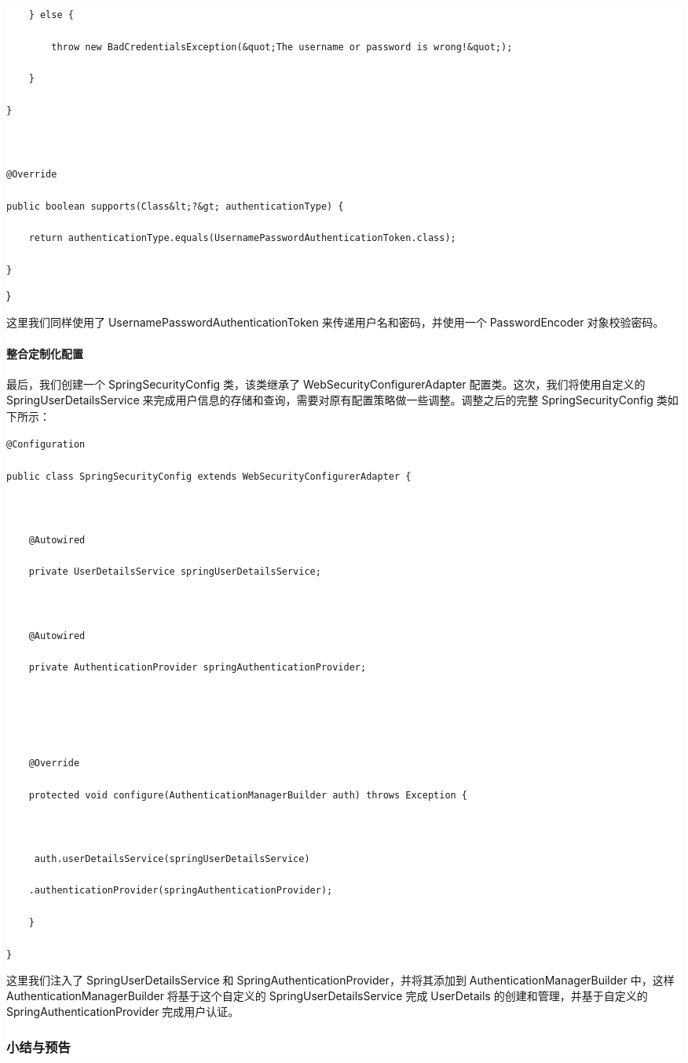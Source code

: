         } else {

            throw new BadCredentialsException(&quot;The username or password is wrong!&quot;);

        }

    }

 

    @Override

    public boolean supports(Class&lt;?&gt; authenticationType) {

        return authenticationType.equals(UsernamePasswordAuthenticationToken.class);

    }

}
</code></pre>

<p>这里我们同样使用了 UsernamePasswordAuthenticationToken 来传递用户名和密码，并使用一个 PasswordEncoder 对象校验密码。</p>

<h4 id="整合定制化配置">整合定制化配置</h4>

<p>最后，我们创建一个 SpringSecurityConfig 类，该类继承了 WebSecurityConfigurerAdapter 配置类。这次，我们将使用自定义的 SpringUserDetailsService 来完成用户信息的存储和查询，需要对原有配置策略做一些调整。调整之后的完整 SpringSecurityConfig 类如下所示：</p>

<pre><code>@Configuration

public class SpringSecurityConfig extends WebSecurityConfigurerAdapter {

 

    @Autowired

    private UserDetailsService springUserDetailsService;

 

    @Autowired

    private AuthenticationProvider springAuthenticationProvider;

 

 

    @Override

    protected void configure(AuthenticationManagerBuilder auth) throws Exception {

 

     auth.userDetailsService(springUserDetailsService)

	.authenticationProvider(springAuthenticationProvider);

	}

}
</code></pre>

<p>这里我们注入了 SpringUserDetailsService 和 SpringAuthenticationProvider，并将其添加到 AuthenticationManagerBuilder 中，这样 AuthenticationManagerBuilder 将基于这个自定义的 SpringUserDetailsService 完成 UserDetails 的创建和管理，并基于自定义的 SpringAuthenticationProvider 完成用户认证。</p>

<h3 id="小结与预告">小结与预告</h3>
